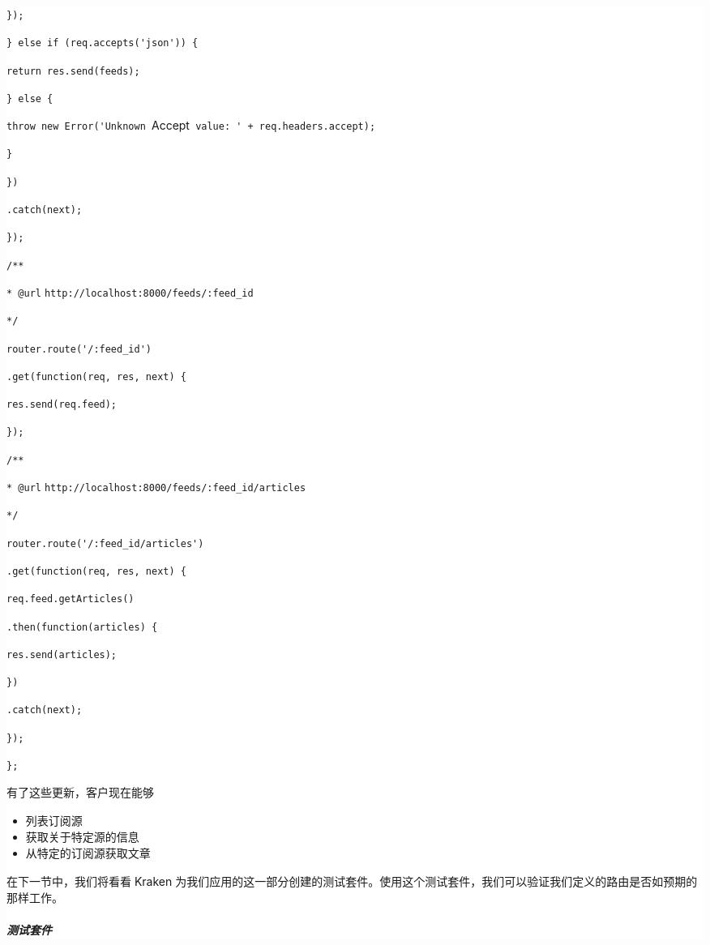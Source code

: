 `});`

`} else if (req.accepts('json')) {`

`return res.send(feeds);`

`} else {`

`throw new Error('Unknown `Accept` value: ' + req.headers.accept);`

`}`

`})`

`.catch(next);`

`});`

`/**`

`* @url` `http://localhost:8000/feeds/:feed_id`

`*/`

`router.route('/:feed_id')`

`.get(function(req, res, next) {`

`res.send(req.feed);`

`});`

`/**`

`* @url` `http://localhost:8000/feeds/:feed_id/articles`

`*/`

`router.route('/:feed_id/articles')`

`.get(function(req, res, next) {`

`req.feed.getArticles()`

`.then(function(articles) {`

`res.send(articles);`

`})`

`.catch(next);`

`});`

`};`

有了这些更新，客户现在能够

*   列表订阅源
*   获取关于特定源的信息
*   从特定的订阅源获取文章

在下一节中，我们将看看 Kraken 为我们应用的这一部分创建的测试套件。使用这个测试套件，我们可以验证我们定义的路由是否如预期的那样工作。

##### 测试套件
